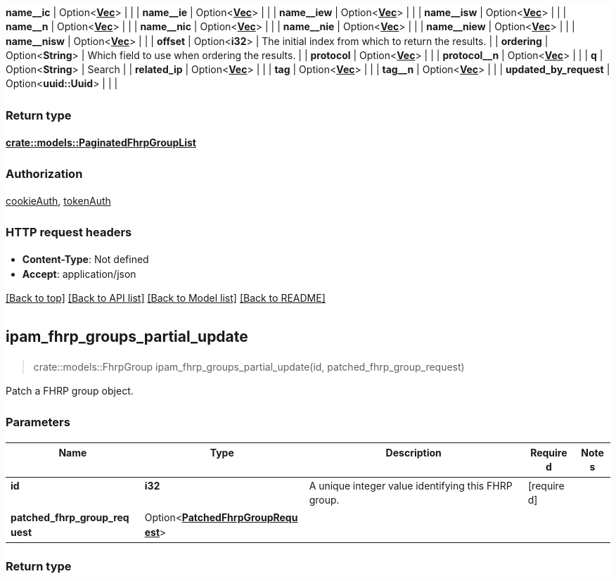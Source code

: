**name__ic** | Option<[**Vec<String>**](String.md)> |  |  |
**name__ie** | Option<[**Vec<String>**](String.md)> |  |  |
**name__iew** | Option<[**Vec<String>**](String.md)> |  |  |
**name__isw** | Option<[**Vec<String>**](String.md)> |  |  |
**name__n** | Option<[**Vec<String>**](String.md)> |  |  |
**name__nic** | Option<[**Vec<String>**](String.md)> |  |  |
**name__nie** | Option<[**Vec<String>**](String.md)> |  |  |
**name__niew** | Option<[**Vec<String>**](String.md)> |  |  |
**name__nisw** | Option<[**Vec<String>**](String.md)> |  |  |
**offset** | Option<**i32**> | The initial index from which to return the results. |  |
**ordering** | Option<**String**> | Which field to use when ordering the results. |  |
**protocol** | Option<[**Vec<String>**](String.md)> |  |  |
**protocol__n** | Option<[**Vec<String>**](String.md)> |  |  |
**q** | Option<**String**> | Search |  |
**related_ip** | Option<[**Vec<String>**](String.md)> |  |  |
**tag** | Option<[**Vec<String>**](String.md)> |  |  |
**tag__n** | Option<[**Vec<String>**](String.md)> |  |  |
**updated_by_request** | Option<**uuid::Uuid**> |  |  |

### Return type

[**crate::models::PaginatedFhrpGroupList**](PaginatedFHRPGroupList.md)

### Authorization

[cookieAuth](../README.md#cookieAuth), [tokenAuth](../README.md#tokenAuth)

### HTTP request headers

- **Content-Type**: Not defined
- **Accept**: application/json

[[Back to top]](#) [[Back to API list]](../README.md#documentation-for-api-endpoints) [[Back to Model list]](../README.md#documentation-for-models) [[Back to README]](../README.md)


## ipam_fhrp_groups_partial_update

> crate::models::FhrpGroup ipam_fhrp_groups_partial_update(id, patched_fhrp_group_request)


Patch a FHRP group object.

### Parameters


Name | Type | Description  | Required | Notes
------------- | ------------- | ------------- | ------------- | -------------
**id** | **i32** | A unique integer value identifying this FHRP group. | [required] |
**patched_fhrp_group_request** | Option<[**PatchedFhrpGroupRequest**](PatchedFhrpGroupRequest.md)> |  |  |

### Return type
